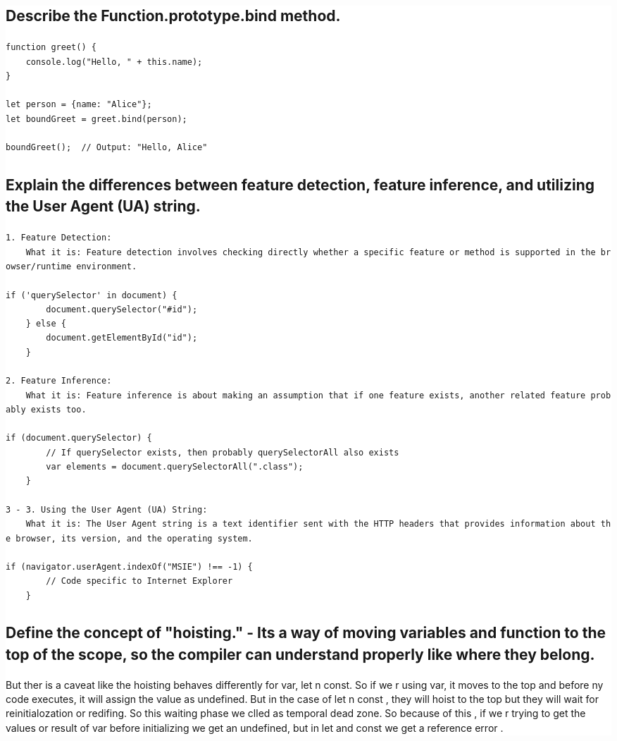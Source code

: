 ## Describe the Function.prototype.bind method.

    function greet() {
        console.log("Hello, " + this.name);
    }

    let person = {name: "Alice"};
    let boundGreet = greet.bind(person);

    boundGreet();  // Output: "Hello, Alice"

## Explain the differences between feature detection, feature inference, and utilizing the User Agent (UA) string.

    1. Feature Detection:
        What it is: Feature detection involves checking directly whether a specific feature or method is supported in the browser/runtime environment.

    if ('querySelector' in document) {
            document.querySelector("#id");
        } else {
            document.getElementById("id");
        }

    2. Feature Inference:
        What it is: Feature inference is about making an assumption that if one feature exists, another related feature probably exists too.

    if (document.querySelector) {
            // If querySelector exists, then probably querySelectorAll also exists
            var elements = document.querySelectorAll(".class");
        }

    3 - 3. Using the User Agent (UA) String:
        What it is: The User Agent string is a text identifier sent with the HTTP headers that provides information about the browser, its version, and the operating system.

    if (navigator.userAgent.indexOf("MSIE") !== -1) {
            // Code specific to Internet Explorer
        }

## Define the concept of "hoisting." - Its a way of moving variables and function to the top of the scope, so the compiler can understand properly like where they belong.

But ther is a caveat like the hoisting behaves differently for var, let n const.
So if we r using var, it moves to the top and before ny code executes, it will assign the value as undefined.
But in the case of let n const , they will hoist to the top but they will wait for reinitialozation or redifing.
So this waiting phase we clled as temporal dead zone.
So because of this , if we r trying to get the values or result of var before initializing we get an undefined, but in let and const
we get a reference error .
